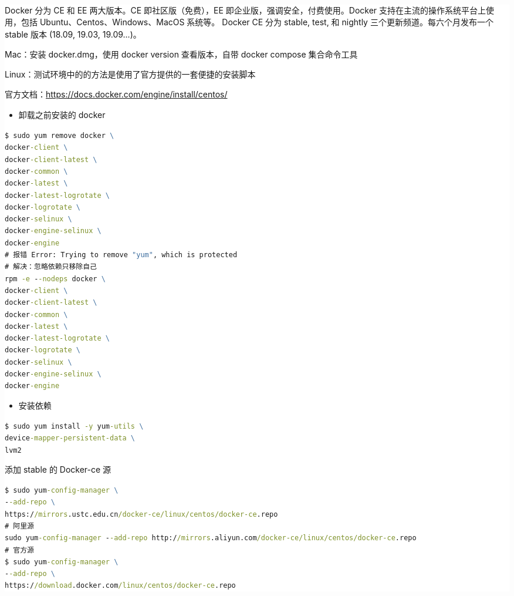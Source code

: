 Docker 分为 CE 和 EE 两大版本。CE 即社区版（免费），EE 即企业版，强调安全，付费使用。Docker 支持在主流的操作系统平台上使用，包括 Ubuntu、Centos、Windows、MacOS 系统等。
Docker CE 分为 stable, test, 和 nightly 三个更新频道。每六个月发布一个 stable 版本 (18.09, 19.03, 19.09...)。

Mac：安装 docker.dmg，使用 docker version 查看版本，自带 docker compose 集合命令工具

Linux：测试环境中的的方法是使用了官方提供的一套便捷的安装脚本

官方文档：https://docs.docker.com/engine/install/centos/

- 卸载之前安装的 docker

```cmd
$ sudo yum remove docker \
docker-client \
docker-client-latest \
docker-common \
docker-latest \
docker-latest-logrotate \
docker-logrotate \
docker-selinux \
docker-engine-selinux \
docker-engine
# 报错 Error: Trying to remove "yum", which is protected
# 解决：忽略依赖只移除自己
rpm -e --nodeps docker \
docker-client \
docker-client-latest \
docker-common \
docker-latest \
docker-latest-logrotate \
docker-logrotate \
docker-selinux \
docker-engine-selinux \
docker-engine
```

- 安装依赖

```cmd
$ sudo yum install -y yum-utils \
device-mapper-persistent-data \
lvm2
```

添加 stable 的 Docker-ce 源

```cmd
$ sudo yum-config-manager \
--add-repo \
https://mirrors.ustc.edu.cn/docker-ce/linux/centos/docker-ce.repo
# 阿里源
sudo yum-config-manager --add-repo http://mirrors.aliyun.com/docker-ce/linux/centos/docker-ce.repo
# 官方源
$ sudo yum-config-manager \
--add-repo \
https://download.docker.com/linux/centos/docker-ce.repo
```
